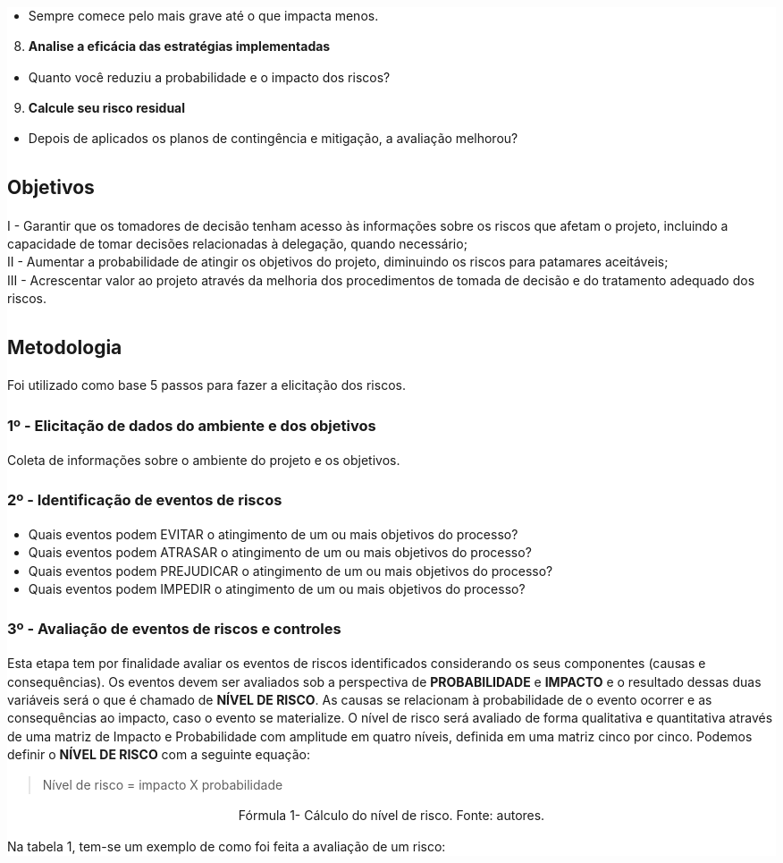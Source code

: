 - Sempre comece pelo mais grave até o que impacta menos.

8. **Analise a eficácia das estratégias implementadas**

- Quanto você reduziu a probabilidade e o impacto dos riscos? 

9. **Calcule seu risco residual**

- Depois de aplicados os planos de contingência e mitigação, a avaliação melhorou? 

## Objetivos

I - Garantir que os tomadores de decisão tenham acesso às informações sobre os riscos que afetam o projeto, incluindo a capacidade de tomar decisões 
relacionadas à delegação, quando necessário;
<br>II - Aumentar a probabilidade de atingir os objetivos do projeto, diminuindo os riscos para patamares aceitáveis;
<br>III - Acrescentar valor ao projeto através da melhoria dos procedimentos de tomada de decisão e do tratamento adequado dos riscos.

## Metodologia 

Foi utilizado como base 5 passos para fazer a elicitação dos riscos.

### 1º - Elicitação de dados do ambiente e dos objetivos
Coleta de informações sobre o ambiente do projeto e os objetivos.

### 2º - Identificação de eventos de riscos

- Quais eventos podem EVITAR o atingimento de um ou mais objetivos do processo?
- Quais eventos podem ATRASAR o atingimento de um ou mais objetivos do
  processo?
- Quais eventos podem PREJUDICAR o atingimento de um ou mais objetivos do
  processo?
- Quais eventos podem IMPEDIR o atingimento de um ou mais objetivos do
  processo?

### 3º - Avaliação de eventos de riscos e controles

Esta etapa tem por finalidade avaliar os eventos de riscos identificados considerando
os seus componentes (causas e consequências). Os eventos devem ser avaliados sob a
perspectiva de **PROBABILIDADE** e **IMPACTO** e o resultado dessas duas variáveis será o
que é chamado de **NÍVEL DE RISCO**. As causas se relacionam à probabilidade de o evento
ocorrer e as consequências ao impacto, caso o evento se materialize.
O nível de risco será avaliado de forma qualitativa e quantitativa através de uma
matriz de Impacto e Probabilidade com amplitude em quatro níveis, definida em uma matriz
cinco por cinco. Podemos definir o **NÍVEL DE RISCO** com a seguinte equação:

> Nível de risco = impacto X probabilidade

<div style="text-align: center">Fórmula 1- Cálculo do nível de risco. Fonte: autores.</div>

Na tabela 1, tem-se um exemplo de como foi feita a avaliação de um risco:
